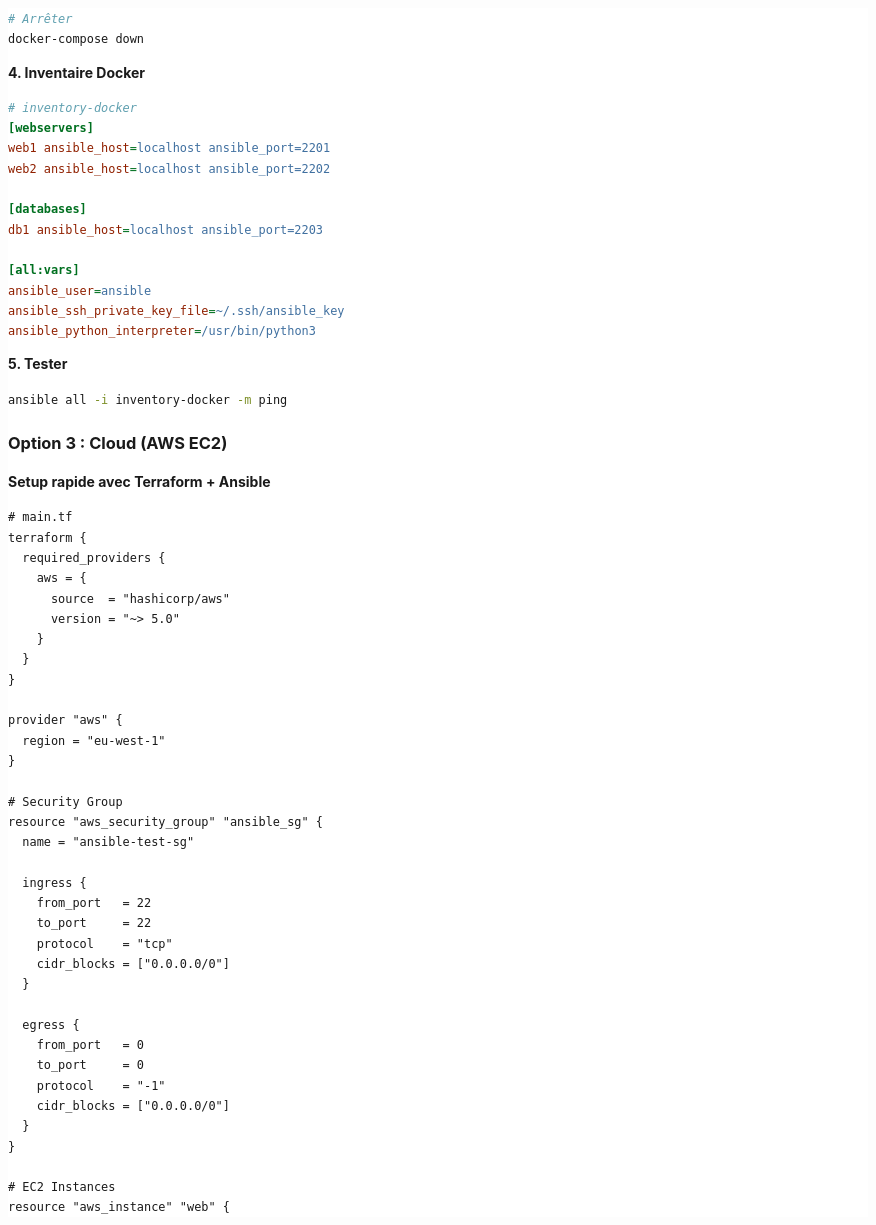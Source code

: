 ```bash
# Arrêter
docker-compose down
```

**4. Inventaire Docker**

```ini
# inventory-docker
[webservers]
web1 ansible_host=localhost ansible_port=2201
web2 ansible_host=localhost ansible_port=2202

[databases]
db1 ansible_host=localhost ansible_port=2203

[all:vars]
ansible_user=ansible
ansible_ssh_private_key_file=~/.ssh/ansible_key
ansible_python_interpreter=/usr/bin/python3
```

**5. Tester**
```bash
ansible all -i inventory-docker -m ping
```

### Option 3 : Cloud (AWS EC2)

**Setup rapide avec Terraform + Ansible**

```hcl
# main.tf
terraform {
  required_providers {
    aws = {
      source  = "hashicorp/aws"
      version = "~> 5.0"
    }
  }
}

provider "aws" {
  region = "eu-west-1"
}

# Security Group
resource "aws_security_group" "ansible_sg" {
  name = "ansible-test-sg"

  ingress {
    from_port   = 22
    to_port     = 22
    protocol    = "tcp"
    cidr_blocks = ["0.0.0.0/0"]
  }

  egress {
    from_port   = 0
    to_port     = 0
    protocol    = "-1"
    cidr_blocks = ["0.0.0.0/0"]
  }
}

# EC2 Instances
resource "aws_instance" "web" {
```